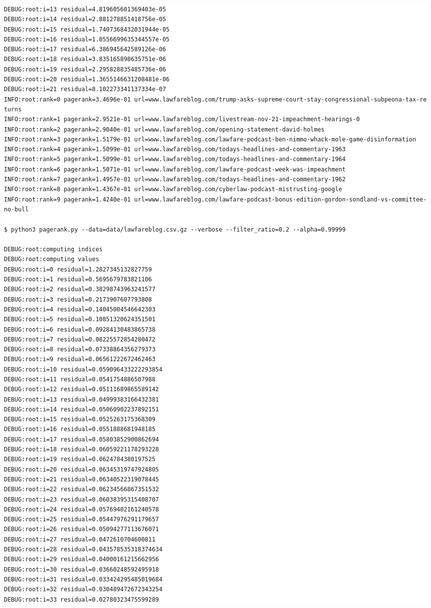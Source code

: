    ```
DEBUG:root:i=13 residual=4.819605601369403e-05
DEBUG:root:i=14 residual=2.881278851418756e-05
DEBUG:root:i=15 residual=1.7407368432031944e-05
DEBUG:root:i=16 residual=1.0556699635344557e-05
DEBUG:root:i=17 residual=6.386945642589126e-06
DEBUG:root:i=18 residual=3.835165898635751e-06
DEBUG:root:i=19 residual=2.295828835485736e-06
DEBUG:root:i=20 residual=1.3655146631208481e-06
DEBUG:root:i=21 residual=8.102273341137334e-07
INFO:root:rank=0 pagerank=3.4696e-01 url=www.lawfareblog.com/trump-asks-supreme-court-stay-congressional-subpeona-tax-returns
INFO:root:rank=1 pagerank=2.9521e-01 url=www.lawfareblog.com/livestream-nov-21-impeachment-hearings-0
INFO:root:rank=2 pagerank=2.9040e-01 url=www.lawfareblog.com/opening-statement-david-holmes
INFO:root:rank=3 pagerank=1.5179e-01 url=www.lawfareblog.com/lawfare-podcast-ben-nimmo-whack-mole-game-disinformation
INFO:root:rank=4 pagerank=1.5099e-01 url=www.lawfareblog.com/todays-headlines-and-commentary-1963
INFO:root:rank=5 pagerank=1.5099e-01 url=www.lawfareblog.com/todays-headlines-and-commentary-1964
INFO:root:rank=6 pagerank=1.5071e-01 url=www.lawfareblog.com/lawfare-podcast-week-was-impeachment
INFO:root:rank=7 pagerank=1.4957e-01 url=www.lawfareblog.com/todays-headlines-and-commentary-1962
INFO:root:rank=8 pagerank=1.4367e-01 url=www.lawfareblog.com/cyberlaw-podcast-mistrusting-google
INFO:root:rank=9 pagerank=1.4240e-01 url=www.lawfareblog.com/lawfare-podcast-bonus-edition-gordon-sondland-vs-committee-no-bull
   
   $ python3 pagerank.py --data=data/lawfareblog.csv.gz --verbose --filter_ratio=0.2 --alpha=0.99999
   
   DEBUG:root:computing indices
DEBUG:root:computing values
DEBUG:root:i=0 residual=1.2827345132827759
DEBUG:root:i=1 residual=0.5695679783821106
DEBUG:root:i=2 residual=0.38298743963241577
DEBUG:root:i=3 residual=0.2173907607793808
DEBUG:root:i=4 residual=0.14045004546642303
DEBUG:root:i=5 residual=0.10851320624351501
DEBUG:root:i=6 residual=0.09284130483865738
DEBUG:root:i=7 residual=0.08225572854280472
DEBUG:root:i=8 residual=0.07338864356279373
DEBUG:root:i=9 residual=0.06561222672462463
DEBUG:root:i=10 residual=0.059096433222293854
DEBUG:root:i=11 residual=0.0541754886507988
DEBUG:root:i=12 residual=0.05111689865589142
DEBUG:root:i=13 residual=0.04999383166432381
DEBUG:root:i=14 residual=0.05060902237892151
DEBUG:root:i=15 residual=0.0525263175368309
DEBUG:root:i=16 residual=0.0551888681948185
DEBUG:root:i=17 residual=0.05803852900862694
DEBUG:root:i=18 residual=0.06059221178293228
DEBUG:root:i=19 residual=0.0624784380197525
DEBUG:root:i=20 residual=0.06345319747924805
DEBUG:root:i=21 residual=0.06340522319078445
DEBUG:root:i=22 residual=0.06234566867351532
DEBUG:root:i=23 residual=0.06038395315408707
DEBUG:root:i=24 residual=0.05769402161240578
DEBUG:root:i=25 residual=0.05447976291179657
DEBUG:root:i=26 residual=0.05094277113676071
DEBUG:root:i=27 residual=0.0472610704600811
DEBUG:root:i=28 residual=0.043578535318374634
DEBUG:root:i=29 residual=0.04000161215662956
DEBUG:root:i=30 residual=0.03660248592495918
DEBUG:root:i=31 residual=0.033424295485019684
DEBUG:root:i=32 residual=0.030489472672343254
DEBUG:root:i=33 residual=0.02780323475599289
   ```